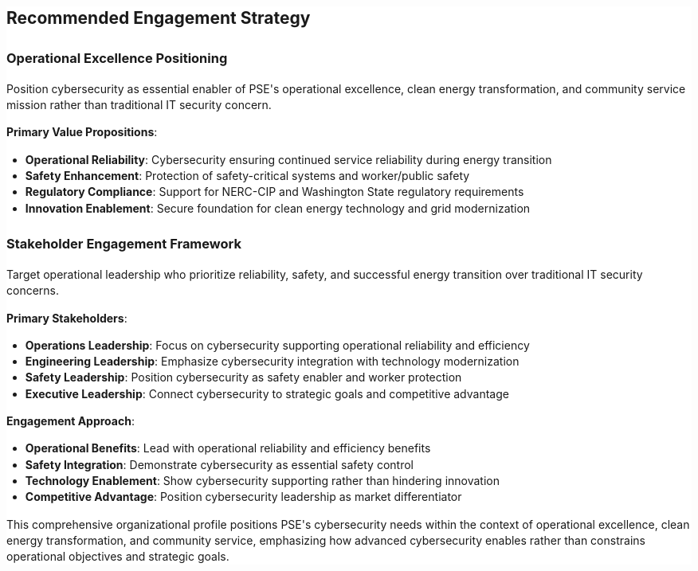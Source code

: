 
## Recommended Engagement Strategy

### Operational Excellence Positioning
Position cybersecurity as essential enabler of PSE's operational excellence, clean energy transformation, and community service mission rather than traditional IT security concern.

**Primary Value Propositions**:
- **Operational Reliability**: Cybersecurity ensuring continued service reliability during energy transition
- **Safety Enhancement**: Protection of safety-critical systems and worker/public safety
- **Regulatory Compliance**: Support for NERC-CIP and Washington State regulatory requirements
- **Innovation Enablement**: Secure foundation for clean energy technology and grid modernization

### Stakeholder Engagement Framework
Target operational leadership who prioritize reliability, safety, and successful energy transition over traditional IT security concerns.

**Primary Stakeholders**:
- **Operations Leadership**: Focus on cybersecurity supporting operational reliability and efficiency
- **Engineering Leadership**: Emphasize cybersecurity integration with technology modernization
- **Safety Leadership**: Position cybersecurity as safety enabler and worker protection
- **Executive Leadership**: Connect cybersecurity to strategic goals and competitive advantage

**Engagement Approach**:
- **Operational Benefits**: Lead with operational reliability and efficiency benefits
- **Safety Integration**: Demonstrate cybersecurity as essential safety control
- **Technology Enablement**: Show cybersecurity supporting rather than hindering innovation
- **Competitive Advantage**: Position cybersecurity leadership as market differentiator

This comprehensive organizational profile positions PSE's cybersecurity needs within the context of operational excellence, clean energy transformation, and community service, emphasizing how advanced cybersecurity enables rather than constrains operational objectives and strategic goals.